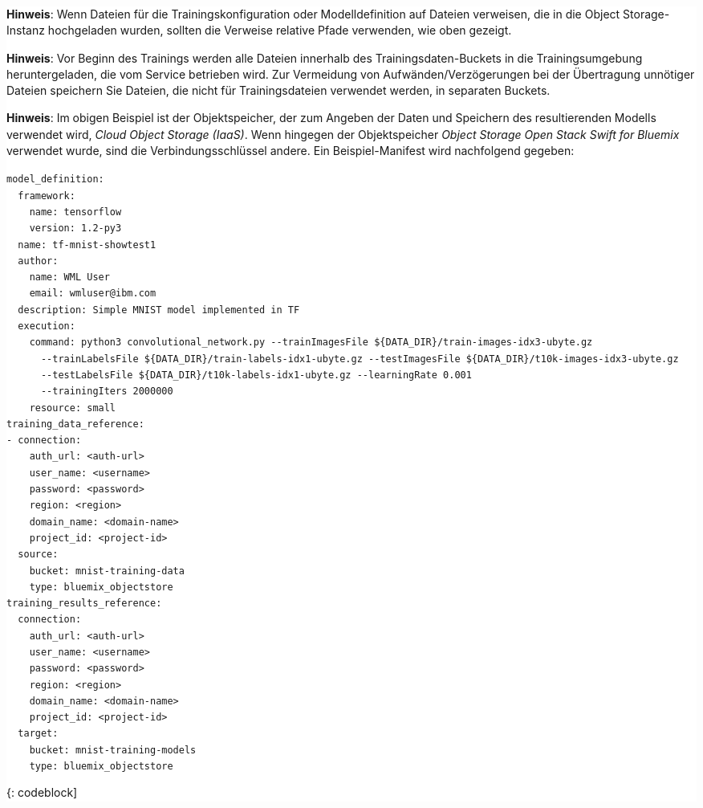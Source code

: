 **Hinweis**: Wenn Dateien für die Trainingskonfiguration oder Modelldefinition auf Dateien verweisen, die in die Object Storage-Instanz hochgeladen wurden, sollten die Verweise relative Pfade verwenden, wie oben gezeigt.

**Hinweis**: Vor Beginn des Trainings werden alle Dateien innerhalb des Trainingsdaten-Buckets in die Trainingsumgebung heruntergeladen, die vom Service betrieben wird. Zur Vermeidung von Aufwänden/Verzögerungen bei der Übertragung unnötiger Dateien speichern Sie Dateien, die nicht für Trainingsdateien verwendet werden, in separaten Buckets.

**Hinweis**: Im obigen Beispiel ist der Objektspeicher, der zum Angeben der Daten und Speichern des resultierenden Modells verwendet wird, *Cloud Object Storage (IaaS)*. Wenn hingegen der Objektspeicher *Object Storage Open Stack Swift for Bluemix* verwendet wurde, sind die Verbindungsschlüssel andere. Ein Beispiel-Manifest wird nachfolgend gegeben:

```
model_definition:
  framework:
    name: tensorflow
    version: 1.2-py3
  name: tf-mnist-showtest1
  author:
    name: WML User
    email: wmluser@ibm.com
  description: Simple MNIST model implemented in TF
  execution:
    command: python3 convolutional_network.py --trainImagesFile ${DATA_DIR}/train-images-idx3-ubyte.gz
      --trainLabelsFile ${DATA_DIR}/train-labels-idx1-ubyte.gz --testImagesFile ${DATA_DIR}/t10k-images-idx3-ubyte.gz
      --testLabelsFile ${DATA_DIR}/t10k-labels-idx1-ubyte.gz --learningRate 0.001
      --trainingIters 2000000
    resource: small
training_data_reference:
- connection:
    auth_url: <auth-url>
    user_name: <username>
    password: <password>
    region: <region>
    domain_name: <domain-name>
    project_id: <project-id>
  source:
    bucket: mnist-training-data
    type: bluemix_objectstore
training_results_reference:
  connection:
    auth_url: <auth-url>
    user_name: <username>
    password: <password>
    region: <region>
    domain_name: <domain-name>
    project_id: <project-id>
  target:
    bucket: mnist-training-models
    type: bluemix_objectstore
```
{: codeblock]
